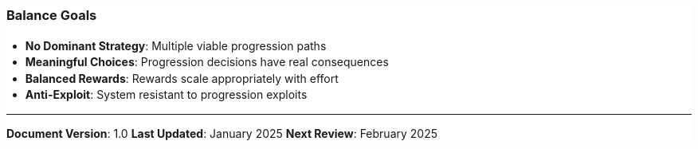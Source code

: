 ### Balance Goals

- **No Dominant Strategy**: Multiple viable progression paths
- **Meaningful Choices**: Progression decisions have real consequences
- **Balanced Rewards**: Rewards scale appropriately with effort
- **Anti-Exploit**: System resistant to progression exploits

---

**Document Version**: 1.0
**Last Updated**: January 2025
**Next Review**: February 2025
